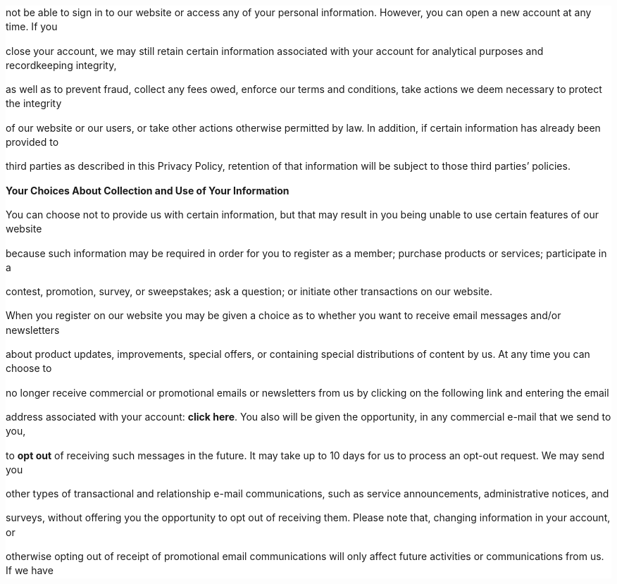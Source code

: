 
not be able to sign in to our website or access any of your personal information. However, you can open a new account at any time. If you


close your account, we may still retain certain information associated with your account for analytical purposes and recordkeeping integrity,


as well as to prevent fraud, collect any fees owed, enforce our terms and conditions, take actions we deem necessary to protect the integrity


of our website or our users, or take other actions otherwise permitted by law. In addition, if certain information has already been provided to


third parties as described in this Privacy Policy, retention of that information will be subject to those third parties’ policies.


**Your Choices About Collection and Use of Your Information**


You can choose not to provide us with certain information, but that may result in you being unable to use certain features of our website


because such information may be required in order for you to register as a member; purchase products or services; participate in a


contest, promotion, survey, or sweepstakes; ask a question; or initiate other transactions on our website.


When you register on our website you may be given a choice as to whether you want to receive email messages and/or newsletters


about product updates, improvements, special offers, or containing special distributions of content by us. At any time you can choose to


no longer receive commercial or promotional emails or newsletters from us by clicking on the following link and entering the email


address associated with your account: **click here**. You also will be given the opportunity, in any commercial e-mail that we send to you,


to **opt out** of receiving such messages in the future. It may take up to 10 days for us to process an opt-out request. We may send you


other types of transactional and relationship e-mail communications, such as service announcements, administrative notices, and


surveys, without offering you the opportunity to opt out of receiving them. Please note that, changing information in your account, or


otherwise opting out of receipt of promotional email communications will only affect future activities or communications from us. If we have
